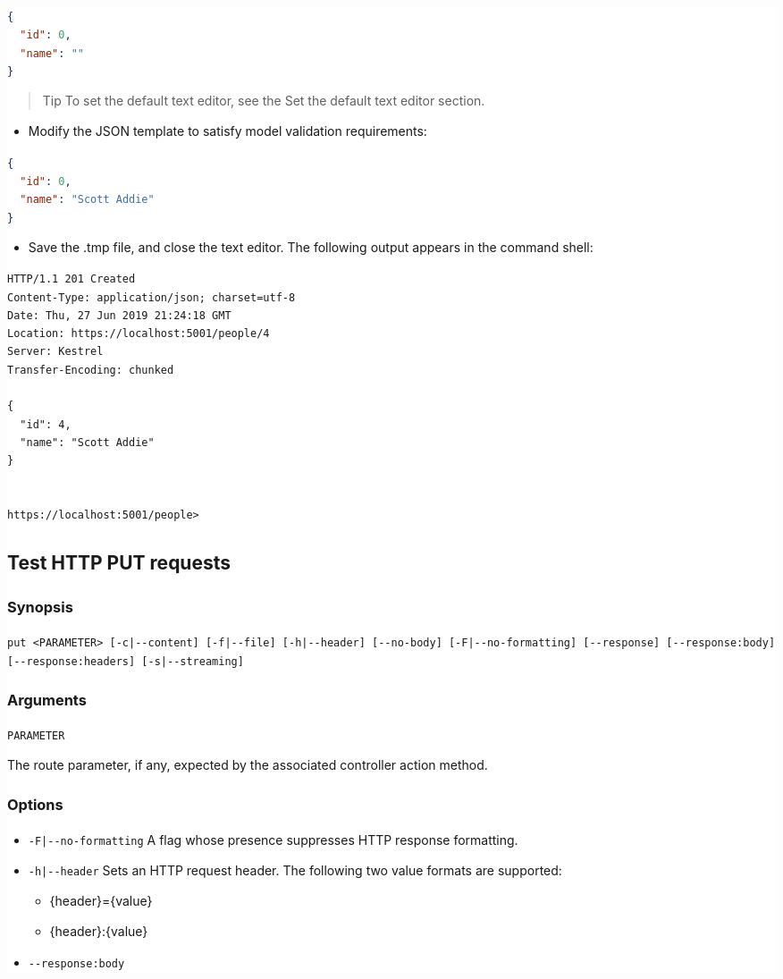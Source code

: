 
```json
{
  "id": 0,
  "name": ""
}
```

> Tip
To set the default text editor, see the Set the default text editor section.

- Modify the JSON template to satisfy model validation requirements:

```json
{
  "id": 0,
  "name": "Scott Addie"
}
```

- Save the .tmp file, and close the text editor. The following output appears in the command shell:

```console
HTTP/1.1 201 Created
Content-Type: application/json; charset=utf-8
Date: Thu, 27 Jun 2019 21:24:18 GMT
Location: https://localhost:5001/people/4
Server: Kestrel
Transfer-Encoding: chunked

{
  "id": 4,
  "name": "Scott Addie"
}


https://localhost:5001/people>
```

## Test HTTP PUT requests

### Synopsis

```console
put <PARAMETER> [-c|--content] [-f|--file] [-h|--header] [--no-body] [-F|--no-formatting] [--response] [--response:body] [--response:headers] [-s|--streaming]
```

### Arguments

 ```PARAMETER```

The route parameter, if any, expected by the associated controller action method.

### Options

- ```-F|--no-formatting```
A flag whose presence suppresses HTTP response formatting.

- ```-h|--header```
Sets an HTTP request header. The following two value formats are supported:

  - {header}={value}

  - {header}:{value}

- ```--response:body```
 ```